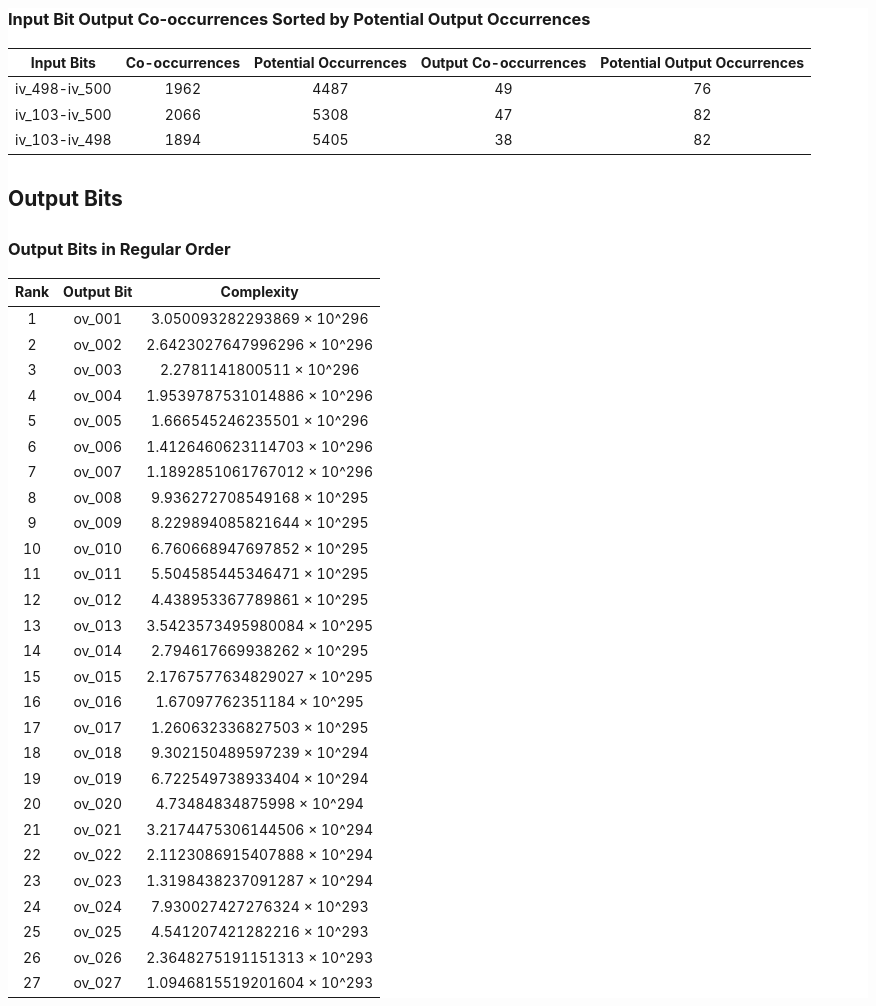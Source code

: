 ### Input Bit Output Co-occurrences Sorted by Potential Output Occurrences

| Input Bits | Co-occurrences | Potential Occurrences | Output Co-occurrences | Potential Output Occurrences |
|:----------:|:--------------:|:---------------------:|:---------------------:|:----------------------------:|
| iv_498-iv_500 | 1962 | 4487 | 49 | 76 |
| iv_103-iv_500 | 2066 | 5308 | 47 | 82 |
| iv_103-iv_498 | 1894 | 5405 | 38 | 82 |

## Output Bits

### Output Bits in Regular Order

| Rank | Output Bit | Complexity |
|:----:|:----------:|:----------:|
| 1 | ov_001 | 3.050093282293869 × 10^296 |
| 2 | ov_002 | 2.6423027647996296 × 10^296 |
| 3 | ov_003 | 2.2781141800511 × 10^296 |
| 4 | ov_004 | 1.9539787531014886 × 10^296 |
| 5 | ov_005 | 1.666545246235501 × 10^296 |
| 6 | ov_006 | 1.4126460623114703 × 10^296 |
| 7 | ov_007 | 1.1892851061767012 × 10^296 |
| 8 | ov_008 | 9.936272708549168 × 10^295 |
| 9 | ov_009 | 8.229894085821644 × 10^295 |
| 10 | ov_010 | 6.760668947697852 × 10^295 |
| 11 | ov_011 | 5.504585445346471 × 10^295 |
| 12 | ov_012 | 4.438953367789861 × 10^295 |
| 13 | ov_013 | 3.5423573495980084 × 10^295 |
| 14 | ov_014 | 2.794617669938262 × 10^295 |
| 15 | ov_015 | 2.1767577634829027 × 10^295 |
| 16 | ov_016 | 1.67097762351184 × 10^295 |
| 17 | ov_017 | 1.260632336827503 × 10^295 |
| 18 | ov_018 | 9.302150489597239 × 10^294 |
| 19 | ov_019 | 6.722549738933404 × 10^294 |
| 20 | ov_020 | 4.73484834875998 × 10^294 |
| 21 | ov_021 | 3.2174475306144506 × 10^294 |
| 22 | ov_022 | 2.1123086915407888 × 10^294 |
| 23 | ov_023 | 1.3198438237091287 × 10^294 |
| 24 | ov_024 | 7.930027427276324 × 10^293 |
| 25 | ov_025 | 4.541207421282216 × 10^293 |
| 26 | ov_026 | 2.3648275191151313 × 10^293 |
| 27 | ov_027 | 1.0946815519201604 × 10^293 |